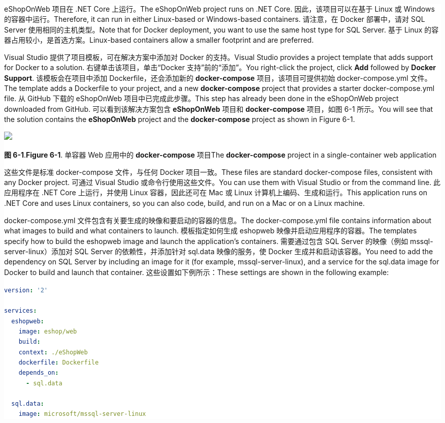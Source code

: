 <span data-ttu-id="0a36e-148">eShopOnWeb 项目在 .NET Core 上运行。</span><span class="sxs-lookup"><span data-stu-id="0a36e-148">The eShopOnWeb project runs on .NET Core.</span></span> <span data-ttu-id="0a36e-149">因此，该项目可以在基于 Linux 或 Windows 的容器中运行。</span><span class="sxs-lookup"><span data-stu-id="0a36e-149">Therefore, it can run in either Linux-based or Windows-based containers.</span></span> <span data-ttu-id="0a36e-150">请注意，在 Docker 部署中，请对 SQL Server 使用相同的主机类型。</span><span class="sxs-lookup"><span data-stu-id="0a36e-150">Note that for Docker deployment, you want to use the same host type for SQL Server.</span></span> <span data-ttu-id="0a36e-151">基于 Linux 的容器占用较小，是首选方案。</span><span class="sxs-lookup"><span data-stu-id="0a36e-151">Linux-based containers allow a smaller footprint and are preferred.</span></span>

<span data-ttu-id="0a36e-152">Visual Studio 提供了项目模板，可在解决方案中添加对 Docker 的支持。</span><span class="sxs-lookup"><span data-stu-id="0a36e-152">Visual Studio provides a project template that adds support for Docker to a solution.</span></span> <span data-ttu-id="0a36e-153">右键单击该项目，单击“Docker 支持”前的“添加”。</span><span class="sxs-lookup"><span data-stu-id="0a36e-153">You right-click the project, click **Add** followed by **Docker Support**.</span></span> <span data-ttu-id="0a36e-154">该模板会在项目中添加 Dockerfile，还会添加新的 **docker-compose** 项目，该项目可提供初始 docker-compose.yml 文件。</span><span class="sxs-lookup"><span data-stu-id="0a36e-154">The template adds a Dockerfile to your project, and a new **docker-compose** project that provides a starter docker-compose.yml file.</span></span> <span data-ttu-id="0a36e-155">从 GitHub 下载的 eShopOnWeb 项目中已完成此步骤。</span><span class="sxs-lookup"><span data-stu-id="0a36e-155">This step has already been done in the eShopOnWeb project downloaded from GitHub.</span></span> <span data-ttu-id="0a36e-156">可以看到该解决方案包含 **eShopOnWeb** 项目和 **docker-compose** 项目，如图 6-1 所示。</span><span class="sxs-lookup"><span data-stu-id="0a36e-156">You will see that the solution contains the **eShopOnWeb** project and the **docker-compose** project as shown in Figure 6-1.</span></span>

![](./media/image1.png)

<span data-ttu-id="0a36e-157">**图 6-1**.</span><span class="sxs-lookup"><span data-stu-id="0a36e-157">**Figure 6-1**.</span></span> <span data-ttu-id="0a36e-158">单容器 Web 应用中的 **docker-compose** 项目</span><span class="sxs-lookup"><span data-stu-id="0a36e-158">The **docker-compose** project in a single-container web application</span></span>

<span data-ttu-id="0a36e-159">这些文件是标准 docker-compose 文件，与任何 Docker 项目一致。</span><span class="sxs-lookup"><span data-stu-id="0a36e-159">These files are standard docker-compose files, consistent with any Docker project.</span></span> <span data-ttu-id="0a36e-160">可通过 Visual Studio 或命令行使用这些文件。</span><span class="sxs-lookup"><span data-stu-id="0a36e-160">You can use them with Visual Studio or from the command line.</span></span> <span data-ttu-id="0a36e-161">此应用程序在 .NET Core 上运行，并使用 Linux 容器，因此还可在 Mac 或 Linux 计算机上编码、生成和运行。</span><span class="sxs-lookup"><span data-stu-id="0a36e-161">This application runs on .NET Core and uses Linux containers, so you can also code, build, and run on a Mac or on a Linux machine.</span></span>

<span data-ttu-id="0a36e-162">docker-compose.yml 文件包含有关要生成的映像和要启动的容器的信息。</span><span class="sxs-lookup"><span data-stu-id="0a36e-162">The docker-compose.yml file contains information about what images to build and what containers to launch.</span></span> <span data-ttu-id="0a36e-163">模板指定如何生成 eshopweb 映像并启动应用程序的容器。</span><span class="sxs-lookup"><span data-stu-id="0a36e-163">The templates specify how to build the eshopweb image and launch the application’s containers.</span></span> <span data-ttu-id="0a36e-164">需要通过包含 SQL Server 的映像（例如 mssql-server-linux）添加对 SQL Server 的依赖性，并添加针对 sql.data 映像的服务，使 Docker 生成并和启动该容器。</span><span class="sxs-lookup"><span data-stu-id="0a36e-164">You need to add the dependency on SQL Server by including an image for it (for example, mssql-server-linux), and a service for the sql.data image for Docker to build and launch that container.</span></span> <span data-ttu-id="0a36e-165">这些设置如下例所示：</span><span class="sxs-lookup"><span data-stu-id="0a36e-165">These settings are shown in the following example:</span></span>

```yml
version: '2'

services:
  eshopweb:
    image: eshop/web
    build:
    context: ./eShopWeb
    dockerfile: Dockerfile
    depends_on:
      - sql.data

  sql.data:
    image: microsoft/mssql-server-linux
```